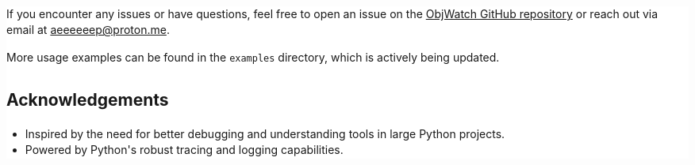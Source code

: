 If you encounter any issues or have questions, feel free to open an issue on the [ObjWatch GitHub repository](https://github.com/aeeeeeep/objwatch) or reach out via email at [aeeeeeep@proton.me](mailto:aeeeeeep@proton.me).

More usage examples can be found in the `examples` directory, which is actively being updated.

## Acknowledgements

- Inspired by the need for better debugging and understanding tools in large Python projects.
- Powered by Python's robust tracing and logging capabilities.
